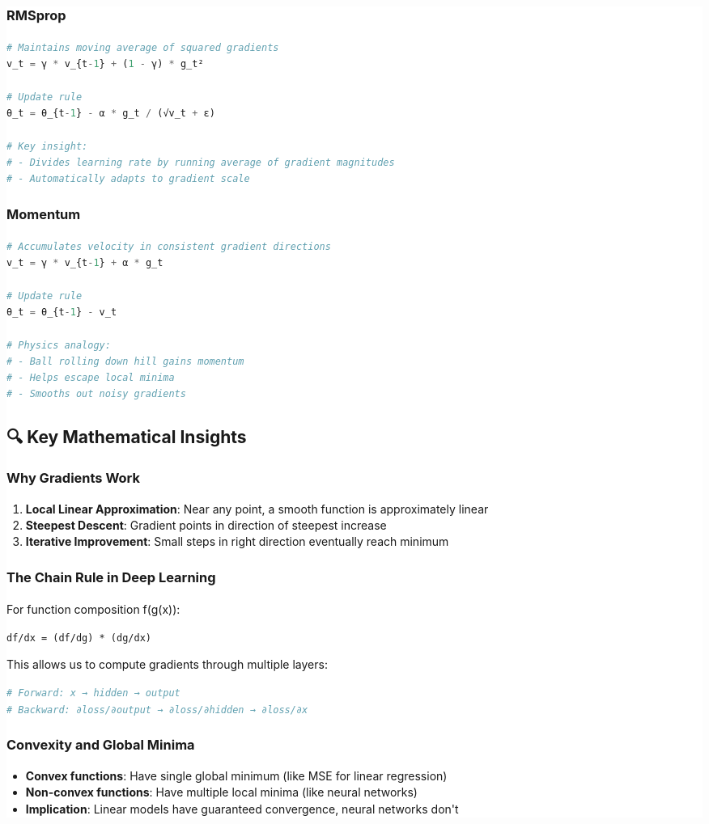### RMSprop
```python
# Maintains moving average of squared gradients
v_t = γ * v_{t-1} + (1 - γ) * g_t²

# Update rule
θ_t = θ_{t-1} - α * g_t / (√v_t + ε)

# Key insight:
# - Divides learning rate by running average of gradient magnitudes
# - Automatically adapts to gradient scale
```

### Momentum
```python
# Accumulates velocity in consistent gradient directions
v_t = γ * v_{t-1} + α * g_t

# Update rule
θ_t = θ_{t-1} - v_t

# Physics analogy:
# - Ball rolling down hill gains momentum
# - Helps escape local minima
# - Smooths out noisy gradients
```

## 🔍 Key Mathematical Insights

### Why Gradients Work
1. **Local Linear Approximation**: Near any point, a smooth function is approximately linear
2. **Steepest Descent**: Gradient points in direction of steepest increase
3. **Iterative Improvement**: Small steps in right direction eventually reach minimum

### The Chain Rule in Deep Learning
For function composition f(g(x)):
```
df/dx = (df/dg) * (dg/dx)
```

This allows us to compute gradients through multiple layers:
```python
# Forward: x → hidden → output
# Backward: ∂loss/∂output → ∂loss/∂hidden → ∂loss/∂x
```

### Convexity and Global Minima
- **Convex functions**: Have single global minimum (like MSE for linear regression)
- **Non-convex functions**: Have multiple local minima (like neural networks)
- **Implication**: Linear models have guaranteed convergence, neural networks don't
